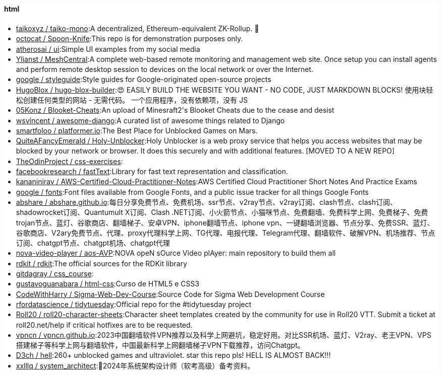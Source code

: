 #### html
* [taikoxyz / taiko-mono](https://github.com/taikoxyz/taiko-mono):A decentralized, Ethereum-equivalent ZK-Rollup. 🥁
* [octocat / Spoon-Knife](https://github.com/octocat/Spoon-Knife):This repo is for demonstration purposes only.
* [atherosai / ui](https://github.com/atherosai/ui):Simple UI examples from my social media
* [Ylianst / MeshCentral](https://github.com/Ylianst/MeshCentral):A complete web-based remote monitoring and management web site. Once setup you can install agents and perform remote desktop session to devices on the local network or over the Internet.
* [google / styleguide](https://github.com/google/styleguide):Style guides for Google-originated open-source projects
* [HugoBlox / hugo-blox-builder](https://github.com/HugoBlox/hugo-blox-builder):😍 EASILY BUILD THE WEBSITE YOU WANT - NO CODE, JUST MARKDOWN BLOCKS! 使用块轻松创建任何类型的网站 - 无需代码。 一个应用程序，没有依赖项，没有 JS
* [05Konz / Blooket-Cheats](https://github.com/05Konz/Blooket-Cheats):An upload of Minesraft2's Blooket Cheats due to the cease and desist
* [wsvincent / awesome-django](https://github.com/wsvincent/awesome-django):A curated list of awesome things related to Django
* [smartfoloo / platformer.io](https://github.com/smartfoloo/platformer.io):The Best Place for Unblocked Games on Mars.
* [QuiteAFancyEmerald / Holy-Unblocker](https://github.com/QuiteAFancyEmerald/Holy-Unblocker):Holy Unblocker is a web proxy service that helps you access websites that may be blocked by your network or browser. It does this securely and with additional features. [MOVED TO A NEW REPO]
* [TheOdinProject / css-exercises](https://github.com/TheOdinProject/css-exercises):
* [facebookresearch / fastText](https://github.com/facebookresearch/fastText):Library for fast text representation and classification.
* [kananinirav / AWS-Certified-Cloud-Practitioner-Notes](https://github.com/kananinirav/AWS-Certified-Cloud-Practitioner-Notes):AWS Certified Cloud Practitioner Short Notes And Practice Exams
* [google / fonts](https://github.com/google/fonts):Font files available from Google Fonts, and a public issue tracker for all things Google Fonts
* [abshare / abshare.github.io](https://github.com/abshare/abshare.github.io):每日分享免费节点、免费机场、ssr节点、v2ray节点、v2ray订阅、clash节点、clash订阅、shadowrocket订阅、Quantumult X订阅、Clash .NET订阅、小火箭节点、小猫咪节点、免费翻墙、免费科学上网、免费梯子、免费trojan节点、蓝灯、谷歌商店、翻墙梯子、安卓VPN、iphone翻墙节点、iphone vpn、一键翻墙浏览器、节点分享、免费SSR、蓝灯、谷歌商店、V2ary免费节点、代理、proxy代理科学上网、TG代理、电报代理、Telegram代理、翻墙软件、破解VPN、机场推荐、节点订阅、chatgpt节点、chatgpt机场、chatgpt代理
* [nova-video-player / aos-AVP](https://github.com/nova-video-player/aos-AVP):NOVA opeN sOurce Video plAyer: main repository to build them all
* [rdkit / rdkit](https://github.com/rdkit/rdkit):The official sources for the RDKit library
* [gitdagray / css_course](https://github.com/gitdagray/css_course):
* [gustavoguanabara / html-css](https://github.com/gustavoguanabara/html-css):Curso de HTML5 e CSS3
* [CodeWithHarry / Sigma-Web-Dev-Course](https://github.com/CodeWithHarry/Sigma-Web-Dev-Course):Source Code for Sigma Web Development Course
* [rfordatascience / tidytuesday](https://github.com/rfordatascience/tidytuesday):Official repo for the #tidytuesday project
* [Roll20 / roll20-character-sheets](https://github.com/Roll20/roll20-character-sheets):Character sheet templates created by the community for use in Roll20 VTT. Submit a ticket at roll20.net/help if critical hotfixes are to be requested.
* [vpncn / vpncn.github.io](https://github.com/vpncn/vpncn.github.io):2023中国翻墙软件VPN推荐以及科学上网避坑，稳定好用。对比SSR机场、蓝灯、V2ray、老王VPN、VPS搭建梯子等科学上网与翻墙软件，中国最新科学上网翻墙梯子VPN下载推荐，访问Chatgpt。
* [D3ch / hell](https://github.com/D3ch/hell):260+ unblocked games and ultraviolet. star this repo pls! HELL IS ALMOST BACK!!!
* [xxlllq / system_architect](https://github.com/xxlllq/system_architect):💯2024年系统架构设计师（软考高级）备考资料。
